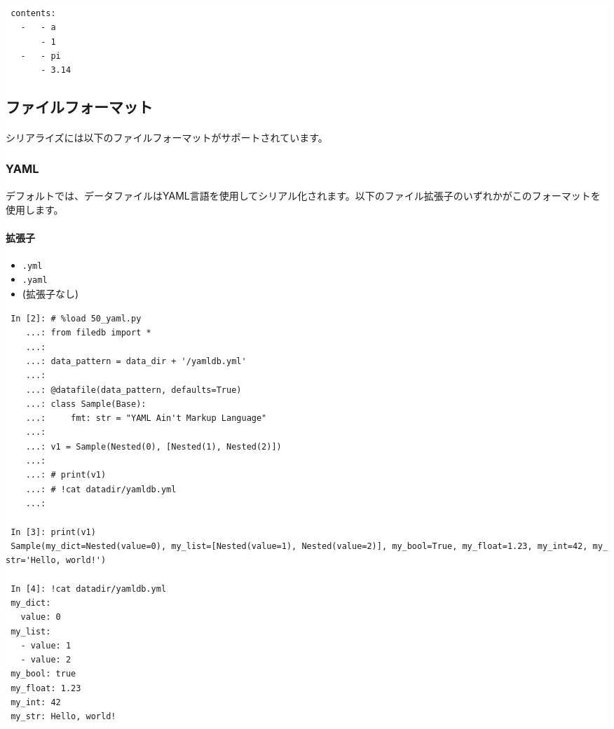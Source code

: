 ```
 contents:
   -   - a
       - 1
   -   - pi
       - 3.14
```

## ファイルフォーマット
シリアライズには以下のファイルフォーマットがサポートされています。

### YAML
デフォルトでは、データファイルはYAML言語を使用してシリアル化されます。以下のファイル拡張子のいずれかがこのフォーマットを使用します。
#### 拡張子
-  `.yml`
-  `.yaml`
- (拡張子なし)


```
 In [2]: # %load 50_yaml.py
    ...: from filedb import *
    ...:
    ...: data_pattern = data_dir + '/yamldb.yml'
    ...:
    ...: @datafile(data_pattern, defaults=True)
    ...: class Sample(Base):
    ...:     fmt: str = "YAML Ain't Markup Language"
    ...:
    ...: v1 = Sample(Nested(0), [Nested(1), Nested(2)])
    ...:
    ...: # print(v1)
    ...: # !cat datadir/yamldb.yml
    ...:

 In [3]: print(v1)
 Sample(my_dict=Nested(value=0), my_list=[Nested(value=1), Nested(value=2)], my_bool=True, my_float=1.23, my_int=42, my_str='Hello, world!')

 In [4]: !cat datadir/yamldb.yml
 my_dict:
   value: 0
 my_list:
   - value: 1
   - value: 2
 my_bool: true
 my_float: 1.23
 my_int: 42
 my_str: Hello, world!

```
